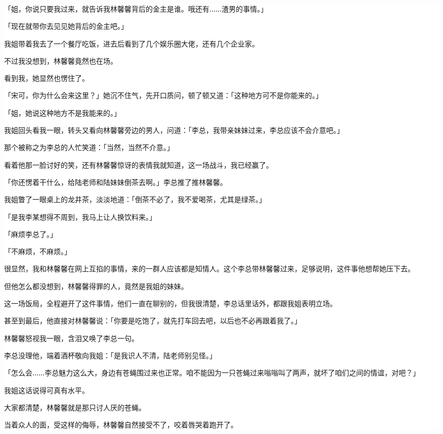 「姐，你说只要我过来，就告诉我林馨馨背后的金主是谁。哦还有……渣男的事情。」


「现在就带你去见见她背后的金主吧。」


我姐带着我去了一个餐厅吃饭，进去后看到了几个娱乐圈大佬，还有几个企业家。


不过我没想到，林馨馨竟然也在场。


看到我，她显然也愣住了。


「宋可，你为什么会来这里？」她沉不住气，先开口质问，顿了顿又道：「这种地方可不是你能来的。」


「姐，她说这种地方不是我能来的。」


我姐回头看我一眼，转头又看向林馨馨旁边的男人，问道：「李总，我带亲妹妹过来，李总应该不会介意吧。」


那个被称之为李总的人忙笑道：「当然，当然不介意。」


看着他那一脸讨好的笑，还有林馨馨惊讶的表情我就知道，这一场战斗，我已经赢了。


「你还愣着干什么，给陆老师和陆妹妹倒茶去啊。」李总推了推林馨馨。


我姐瞥了一眼桌上的龙井茶，淡淡地道：「倒茶不必了，我不爱喝茶，尤其是绿茶。」


「是我李某想得不周到，我马上让人换饮料来。」


「麻烦李总了。」


「不麻烦，不麻烦。」


很显然，我和林馨馨在网上互掐的事情，来的一群人应该都是知情人。这个李总带林馨馨过来，足够说明，这件事他想帮她压下去。


但他怎么都没想到，林馨馨得罪的人，竟然是我姐的妹妹。


这一场饭局，全程避开了这件事情，他们一直在聊别的，但我很清楚，李总话里话外，都跟我姐表明立场。


甚至到最后，他直接对林馨馨说：「你要是吃饱了，就先打车回去吧，以后也不必再跟着我了。」


林馨馨怒视我一眼，含泪又唤了李总一句。


李总没理他，端着酒杯敬向我姐：「是我识人不清，陆老师别见怪。」


「怎么会……李总魅力这么大，身边有苍蝇围过来也正常。咱不能因为一只苍蝇过来嗡嗡叫了两声，就坏了咱们之间的情谊，对吧？」


我姐这话说得可真有水平。


大家都清楚，林馨馨就是那只讨人厌的苍蝇。


当着众人的面，受这样的侮辱，林馨馨自然接受不了，咬着唇哭着跑开了。
